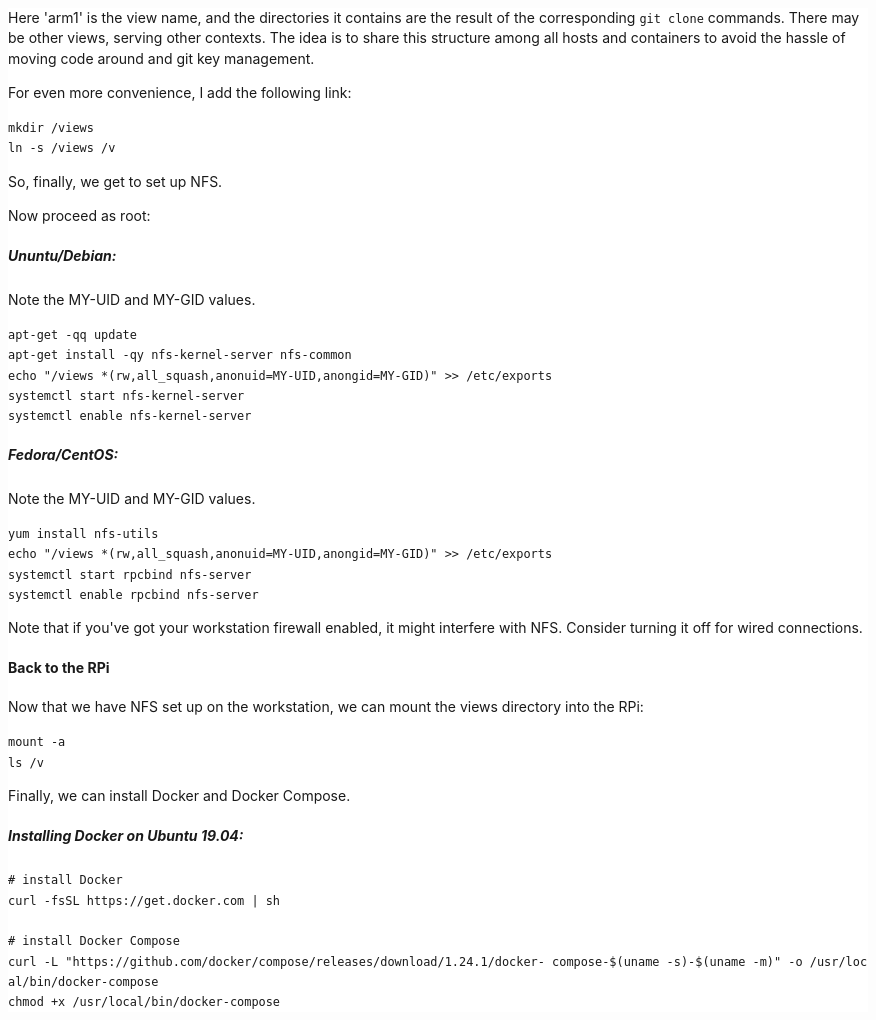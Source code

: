 Here 'arm1' is the view name, and the directories it contains are the result of the corresponding ```git clone``` commands. There may be other views, serving other contexts. The idea is to share this structure among all hosts and containers to avoid the hassle of moving code around and git key management.

For even more convenience, I add the following link:

```
mkdir /views
ln -s /views /v
```

So, finally, we get to set up NFS.

Now proceed as root:

##### Ununtu/Debian:

Note the MY-UID and MY-GID values.

```
apt-get -qq update
apt-get install -qy nfs-kernel-server nfs-common
echo "/views *(rw,all_squash,anonuid=MY-UID,anongid=MY-GID)" >> /etc/exports
systemctl start nfs-kernel-server
systemctl enable nfs-kernel-server
```

##### Fedora/CentOS:

Note the MY-UID and MY-GID values.

```
yum install nfs-utils
echo "/views *(rw,all_squash,anonuid=MY-UID,anongid=MY-GID)" >> /etc/exports
systemctl start rpcbind nfs-server
systemctl enable rpcbind nfs-server
```

Note that if you've got your workstation firewall enabled, it might interfere with NFS. Consider turning it off for wired connections.

#### Back to the RPi

Now that we have NFS set up on the workstation, we can mount the views directory into the RPi:

```
mount -a
ls /v
```

Finally, we can install Docker and Docker Compose.

##### Installing Docker on Ubuntu 19.04:

```
# install Docker
curl -fsSL https://get.docker.com | sh

# install Docker Compose
curl -L "https://github.com/docker/compose/releases/download/1.24.1/docker- compose-$(uname -s)-$(uname -m)" -o /usr/local/bin/docker-compose
chmod +x /usr/local/bin/docker-compose
```
